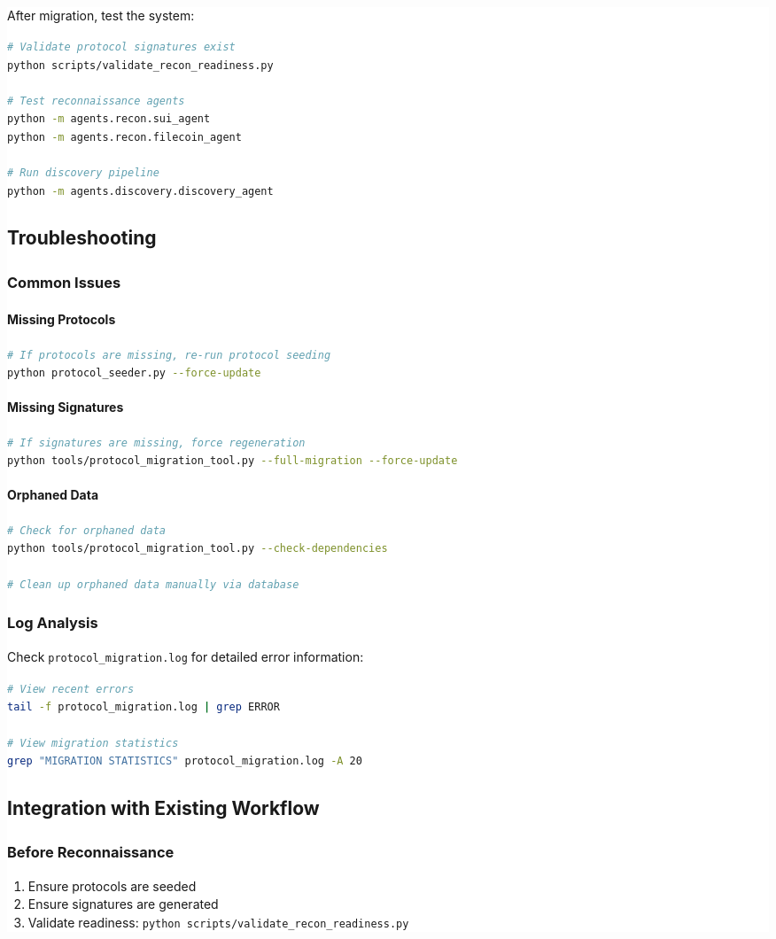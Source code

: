 After migration, test the system:

```bash
# Validate protocol signatures exist
python scripts/validate_recon_readiness.py

# Test reconnaissance agents
python -m agents.recon.sui_agent
python -m agents.recon.filecoin_agent

# Run discovery pipeline
python -m agents.discovery.discovery_agent
```

## Troubleshooting

### Common Issues

#### Missing Protocols
```bash
# If protocols are missing, re-run protocol seeding
python protocol_seeder.py --force-update
```

#### Missing Signatures
```bash
# If signatures are missing, force regeneration
python tools/protocol_migration_tool.py --full-migration --force-update
```

#### Orphaned Data
```bash
# Check for orphaned data
python tools/protocol_migration_tool.py --check-dependencies

# Clean up orphaned data manually via database
```

### Log Analysis
Check `protocol_migration.log` for detailed error information:

```bash
# View recent errors
tail -f protocol_migration.log | grep ERROR

# View migration statistics
grep "MIGRATION STATISTICS" protocol_migration.log -A 20
```

## Integration with Existing Workflow

### Before Reconnaissance
1. Ensure protocols are seeded
2. Ensure signatures are generated
3. Validate readiness: `python scripts/validate_recon_readiness.py`
